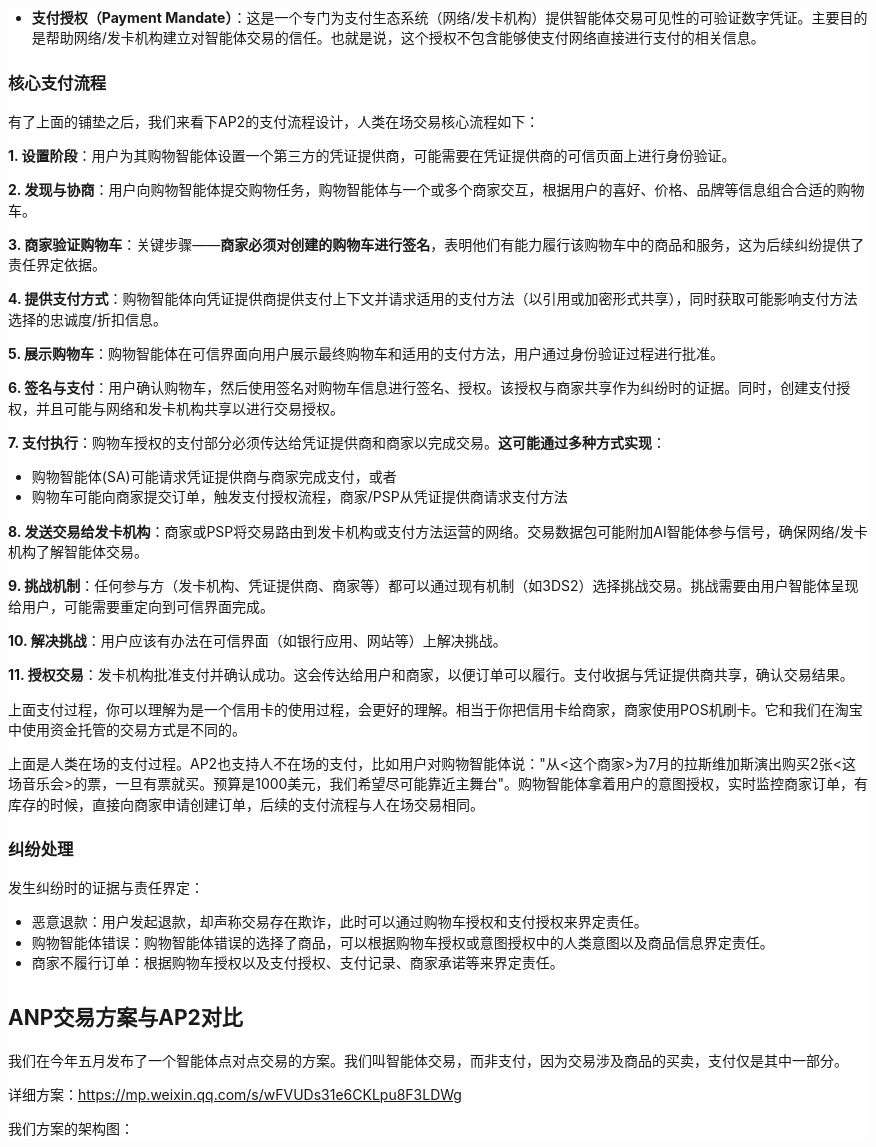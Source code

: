 - **支付授权（Payment Mandate）**：这是一个专门为支付生态系统（网络/发卡机构）提供智能体交易可见性的可验证数字凭证。主要目的是帮助网络/发卡机构建立对智能体交易的信任。也就是说，这个授权不包含能够使支付网络直接进行支付的相关信息。

### 核心支付流程

有了上面的铺垫之后，我们来看下AP2的支付流程设计，人类在场交易核心流程如下：

**1. 设置阶段**：用户为其购物智能体设置一个第三方的凭证提供商，可能需要在凭证提供商的可信页面上进行身份验证。

**2. 发现与协商**：用户向购物智能体提交购物任务，购物智能体与一个或多个商家交互，根据用户的喜好、价格、品牌等信息组合合适的购物车。

**3. 商家验证购物车**：关键步骤——**商家必须对创建的购物车进行签名**，表明他们有能力履行该购物车中的商品和服务，这为后续纠纷提供了责任界定依据。

**4. 提供支付方式**：购物智能体向凭证提供商提供支付上下文并请求适用的支付方法（以引用或加密形式共享），同时获取可能影响支付方法选择的忠诚度/折扣信息。

**5. 展示购物车**：购物智能体在可信界面向用户展示最终购物车和适用的支付方法，用户通过身份验证过程进行批准。

**6. 签名与支付**：用户确认购物车，然后使用签名对购物车信息进行签名、授权。该授权与商家共享作为纠纷时的证据。同时，创建支付授权，并且可能与网络和发卡机构共享以进行交易授权。

**7. 支付执行**：购物车授权的支付部分必须传达给凭证提供商和商家以完成交易。**这可能通过多种方式实现**：
   - 购物智能体(SA)可能请求凭证提供商与商家完成支付，或者
   - 购物车可能向商家提交订单，触发支付授权流程，商家/PSP从凭证提供商请求支付方法

**8. 发送交易给发卡机构**：商家或PSP将交易路由到发卡机构或支付方法运营的网络。交易数据包可能附加AI智能体参与信号，确保网络/发卡机构了解智能体交易。

**9. 挑战机制**：任何参与方（发卡机构、凭证提供商、商家等）都可以通过现有机制（如3DS2）选择挑战交易。挑战需要由用户智能体呈现给用户，可能需要重定向到可信界面完成。

**10. 解决挑战**：用户应该有办法在可信界面（如银行应用、网站等）上解决挑战。

**11. 授权交易**：发卡机构批准支付并确认成功。这会传达给用户和商家，以便订单可以履行。支付收据与凭证提供商共享，确认交易结果。

上面支付过程，你可以理解为是一个信用卡的使用过程，会更好的理解。相当于你把信用卡给商家，商家使用POS机刷卡。它和我们在淘宝中使用资金托管的交易方式是不同的。

上面是人类在场的支付过程。AP2也支持人不在场的支付，比如用户对购物智能体说："从<这个商家>为7月的拉斯维加斯演出购买2张<这场音乐会>的票，一旦有票就买。预算是1000美元，我们希望尽可能靠近主舞台"。购物智能体拿着用户的意图授权，实时监控商家订单，有库存的时候，直接向商家申请创建订单，后续的支付流程与人在场交易相同。

### 纠纷处理

发生纠纷时的证据与责任界定：
- 恶意退款：用户发起退款，却声称交易存在欺诈，此时可以通过购物车授权和支付授权来界定责任。
- 购物智能体错误：购物智能体错误的选择了商品，可以根据购物车授权或意图授权中的人类意图以及商品信息界定责任。
- 商家不履行订单：根据购物车授权以及支付授权、支付记录、商家承诺等来界定责任。

## ANP交易方案与AP2对比

我们在今年五月发布了一个智能体点对点交易的方案。我们叫智能体交易，而非支付，因为交易涉及商品的买卖，支付仅是其中一部分。

详细方案：https://mp.weixin.qq.com/s/wFVUDs31e6CKLpu8F3LDWg

我们方案的架构图：
